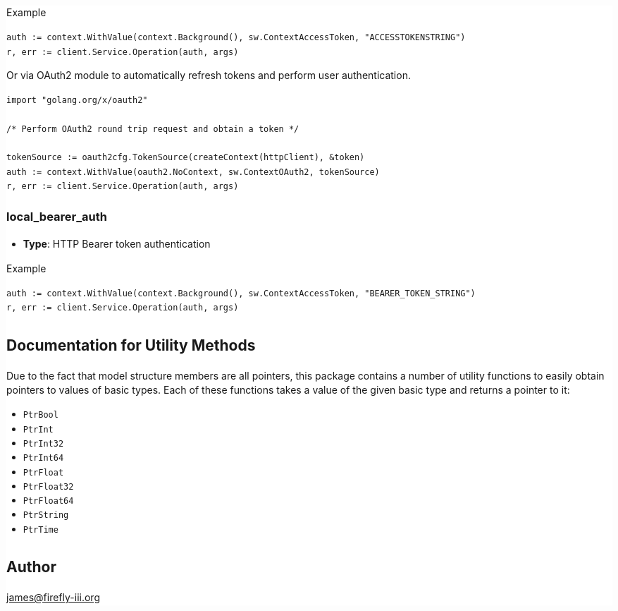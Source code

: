 Example

```golang
auth := context.WithValue(context.Background(), sw.ContextAccessToken, "ACCESSTOKENSTRING")
r, err := client.Service.Operation(auth, args)
```

Or via OAuth2 module to automatically refresh tokens and perform user authentication.

```golang
import "golang.org/x/oauth2"

/* Perform OAuth2 round trip request and obtain a token */

tokenSource := oauth2cfg.TokenSource(createContext(httpClient), &token)
auth := context.WithValue(oauth2.NoContext, sw.ContextOAuth2, tokenSource)
r, err := client.Service.Operation(auth, args)
```

### local_bearer_auth

- **Type**: HTTP Bearer token authentication

Example

```golang
auth := context.WithValue(context.Background(), sw.ContextAccessToken, "BEARER_TOKEN_STRING")
r, err := client.Service.Operation(auth, args)
```


## Documentation for Utility Methods

Due to the fact that model structure members are all pointers, this package contains
a number of utility functions to easily obtain pointers to values of basic types.
Each of these functions takes a value of the given basic type and returns a pointer to it:

* `PtrBool`
* `PtrInt`
* `PtrInt32`
* `PtrInt64`
* `PtrFloat`
* `PtrFloat32`
* `PtrFloat64`
* `PtrString`
* `PtrTime`

## Author

james@firefly-iii.org

